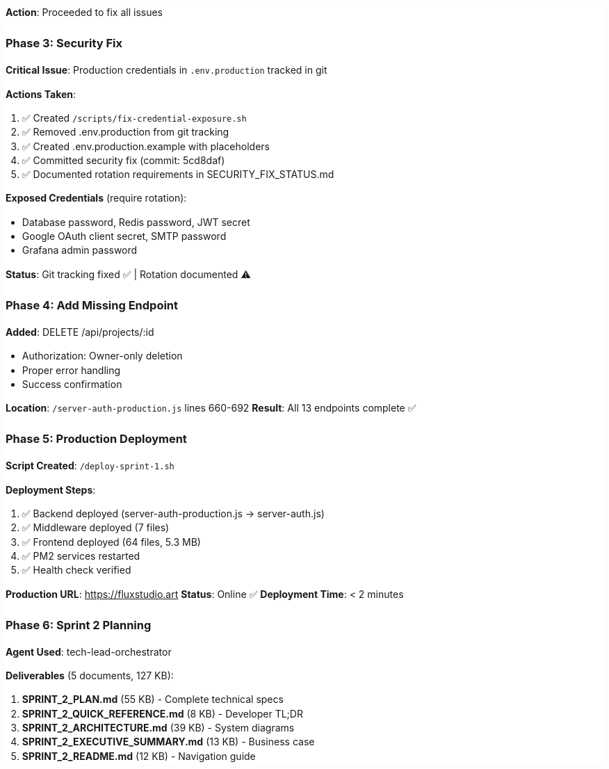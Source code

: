 **Action**: Proceeded to fix all issues

### Phase 3: Security Fix

**Critical Issue**: Production credentials in `.env.production` tracked in git

**Actions Taken**:
1. ✅ Created `/scripts/fix-credential-exposure.sh`
2. ✅ Removed .env.production from git tracking
3. ✅ Created .env.production.example with placeholders
4. ✅ Committed security fix (commit: 5cd8daf)
5. ✅ Documented rotation requirements in SECURITY_FIX_STATUS.md

**Exposed Credentials** (require rotation):
- Database password, Redis password, JWT secret
- Google OAuth client secret, SMTP password
- Grafana admin password

**Status**: Git tracking fixed ✅ | Rotation documented ⚠️

### Phase 4: Add Missing Endpoint

**Added**: DELETE /api/projects/:id
- Authorization: Owner-only deletion
- Proper error handling
- Success confirmation

**Location**: `/server-auth-production.js` lines 660-692
**Result**: All 13 endpoints complete ✅

### Phase 5: Production Deployment

**Script Created**: `/deploy-sprint-1.sh`

**Deployment Steps**:
1. ✅ Backend deployed (server-auth-production.js → server-auth.js)
2. ✅ Middleware deployed (7 files)
3. ✅ Frontend deployed (64 files, 5.3 MB)
4. ✅ PM2 services restarted
5. ✅ Health check verified

**Production URL**: https://fluxstudio.art
**Status**: Online ✅
**Deployment Time**: < 2 minutes

### Phase 6: Sprint 2 Planning

**Agent Used**: tech-lead-orchestrator

**Deliverables** (5 documents, 127 KB):
1. **SPRINT_2_PLAN.md** (55 KB) - Complete technical specs
2. **SPRINT_2_QUICK_REFERENCE.md** (8 KB) - Developer TL;DR
3. **SPRINT_2_ARCHITECTURE.md** (39 KB) - System diagrams
4. **SPRINT_2_EXECUTIVE_SUMMARY.md** (13 KB) - Business case
5. **SPRINT_2_README.md** (12 KB) - Navigation guide
